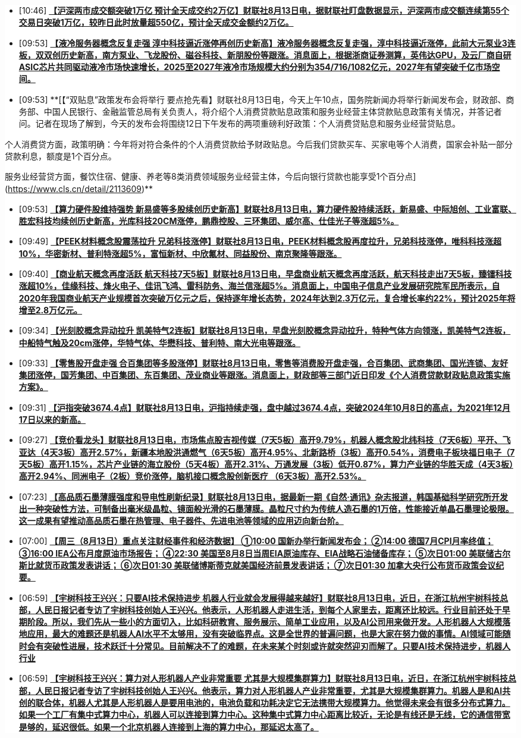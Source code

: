   - [10:46] **[【沪深两市成交额突破1万亿 预计全天成交约2万亿】财联社8月13日电，据财联社盯盘数据显示，沪深两市成交额连续第55个交易日突破1万亿，较昨日此时放量超550亿，预计全天成交金额约2万亿。](https://www.cls.cn/detail/2113673)**

  - [09:53] **[【液冷服务器概念反复走强 淳中科技逼近涨停再创历史新高】液冷服务器概念反复走强，淳中科技逼近涨停，此前大元泵业3连板，双双创历史新高，南方泵业、飞龙股份、磁谷科技、新朋股份等跟涨。消息面上，根据浙商证券测算，英伟达GPU，及云厂商自研ASIC芯片共同驱动液冷市场快速增长，2025至2027年液冷市场规模大约分别为354/716/1082亿元，2027年有望突破千亿市场空间。](https://www.cls.cn/detail/2113606)**

  - [09:53] **[【“双贴息”政策发布会将举行 要点抢先看】财联社8月13日电，今天上午10点，国务院新闻办将举行新闻发布会，财政部、商务部、中国人民银行、金融监管总局有关负责人，将介绍个人消费贷款贴息政策和服务业经营主体贷款贴息政策有关情况，并答记者问。记者在现场了解到，今天的发布会将围绕12日下午发布的两项重磅利好政策：个人消费贷贴息和服务业经营贷贴息。

个人消费贷方面，政策明确：今年将对符合条件的个人消费贷款给予财政贴息。今后我们贷款买车、买家电等个人消费，国家会补贴一部分贷款利息，额度是1个百分点。

服务业经营贷方面，餐饮住宿、健康、养老等8类消费领域服务业经营主体，今后向银行贷款也能享受1个百分点](https://www.cls.cn/detail/2113609)**

  - [09:53] **[【算力硬件股维持强势 新易盛等多股续创历史新高】财联社8月13日电，算力硬件股持续活跃，新易盛、中际旭创、工业富联、胜宏科技均续创历史新高，光库科技20CM涨停，鹏鼎控股、三环集团、威尔高、仕佳光子等涨超5%。](https://www.cls.cn/detail/2113608)**

  - [09:49] **[【PEEK材料概念股震荡拉升 兄弟科技涨停】财联社8月13日电，PEEK材料概念股再度拉升，兄弟科技涨停，唯科科技涨超10%，华密新材、普利特涨超5%，富恒新材、中欣氟材、同益股份、南京聚隆等跟涨。](https://www.cls.cn/detail/2113604)**

  - [09:40] **[【商业航天概念再度活跃 航天科技7天5板】财联社8月13日电，早盘商业航天概念再度活跃，航天科技走出7天5板，臻镭科技涨超10%，佳缘科技、烽火电子、佳讯飞鸿、雷科防务、海兰信涨超5%。消息面上，中国电子信息产业发展研究院军民所表示，自2020年我国商业航天产业规模首次突破万亿元之后，保持逐年增长态势，2024年达到2.3万亿元，复合增长率约22%，预计2025年将增至2.8万亿元。](https://www.cls.cn/detail/2113597)**

  - [09:34] **[【光刻胶概念异动拉升 凯美特气2连板】财联社8月13日电，早盘光刻胶概念异动拉升，特种气体方向领涨，凯美特气2连板，中船特气触及20cm涨停，华特气体、华懋科技、普利特、南大光电等跟涨。](https://www.cls.cn/detail/2113590)**

  - [09:33] **[【零售股开盘走强 合百集团等多股涨停】财联社8月13日电，零售等消费股开盘走强，合百集团、武商集团、国光连锁、友好集团涨停，国芳集团、中百集团、东百集团、茂业商业等跟涨。消息面上，财政部等三部门近日印发《个人消费贷款财政贴息政策实施方案》。](https://www.cls.cn/detail/2113589)**

  - [09:31] **[【沪指突破3674.4点】财联社8月13日电，沪指持续走强，盘中越过3674.4点，突破2024年10月8日的高点，为2021年12月17日以来的新高。](https://www.cls.cn/detail/2113581)**

  - [09:27] **[【竞价看龙头】财联社8月13日电，市场焦点股吉视传媒（7天5板）高开9.79%，机器人概念股北纬科技（7天6板）平开、飞亚达（4天3板）高开2.57%，新疆本地股洪通燃气（6天5板）高开4.95%、北新路桥（3板）高开0.54%，消费电子板块福日电子（7天5板）高开1.15%，芯片产业链的海立股份（5天4板）高开2.31%、万通发展（3板）低开0.87%，算力产业链的华胜天成（4天3板）高开2.94%、同洲电子（2板）竞价涨停，脑机接口概念股创新医疗 （6天3板）高开2.53%。](https://www.cls.cn/detail/2113573)**

  - [07:23] **[【高品质石墨薄膜强度和导电性刷新纪录】财联社8月13日电，据最新一期《自然·通讯》杂志报道，韩国基础科学研究所开发出一种突破性方法，可制备出毫米级晶粒、镜面般光滑的石墨薄膜。晶粒尺寸约为传统人造石墨的1万倍，性能接近单晶石墨理论极限。这一成果有望推动高品质石墨在热管理、电子器件、先进电池等领域的应用迈向新台阶。](https://www.cls.cn/detail/2113465)**

  - [07:00] **[【周三（8月13日）重点关注财经事件和经济数据】
①10:00 国新办举行新闻发布会；
②14:00 德国7月CPI月率终值；
③16:00 IEA公布月度原油市场报告；
④22:30 美国至8月8日当周EIA原油库存、EIA战略石油储备库存；
⑤次日01:00 美联储古尔斯比就货币政策发表讲话；
⑥次日01:30 美联储博斯蒂克就美国经济前景发表讲话；
⑦次日01:30 加拿大央行公布货币政策会议纪要。](https://www.cls.cn/detail/2113382)**

  - [06:59] **[【宇树科技王兴兴：只要AI技术保持进步 机器人行业就会发展得越来越好】财联社8月13日电，近日，在浙江杭州宇树科技总部，人民日报记者专访了宇树科技创始人王兴兴。他表示，人形机器人走进生活，到每个人家里去，距离还比较远。行业目前还处于早期阶段。所以，我们先从一些小的方面切入，比如科研教育、服务展示、简单工业应用，以及AI公司用来做开发。人形机器人大规模落地应用，最大的难题还是机器人AI水平不太够用，没有突破临界点。这是全世界的普遍问题，也是大家在努力做的事情。AI领域可能随时会有突破性进展，技术跃迁十分常见。目前解决不了的难题，在未来某个时刻或许就突然迎刃而解了。只要AI技术保持进步，机器人行业](https://www.cls.cn/detail/2113443)**

  - [06:59] **[【宇树科技王兴兴：算力对人形机器人产业非常重要 尤其是大规模集群算力】财联社8月13日电，近日，在浙江杭州宇树科技总部，人民日报记者专访了宇树科技创始人王兴兴。他表示，算力对人形机器人产业非常重要，尤其是大规模集群算力。机器人是和AI共创的联合体，机器人尤其是人形机器人是要用电池的，电池负载和功耗决定它无法携带大规模算力。他觉得未来会有很多分布式算力。如果一个工厂有集中式算力中心，机器人可以连接到算力中心。这种集中式算力中心距离比较近，无论是有线还是无线，它的通信带宽是够的，延迟很低。如果一个北京机器人连接到上海的算力中心，那延迟太高了。](https://www.cls.cn/detail/2113444)**
